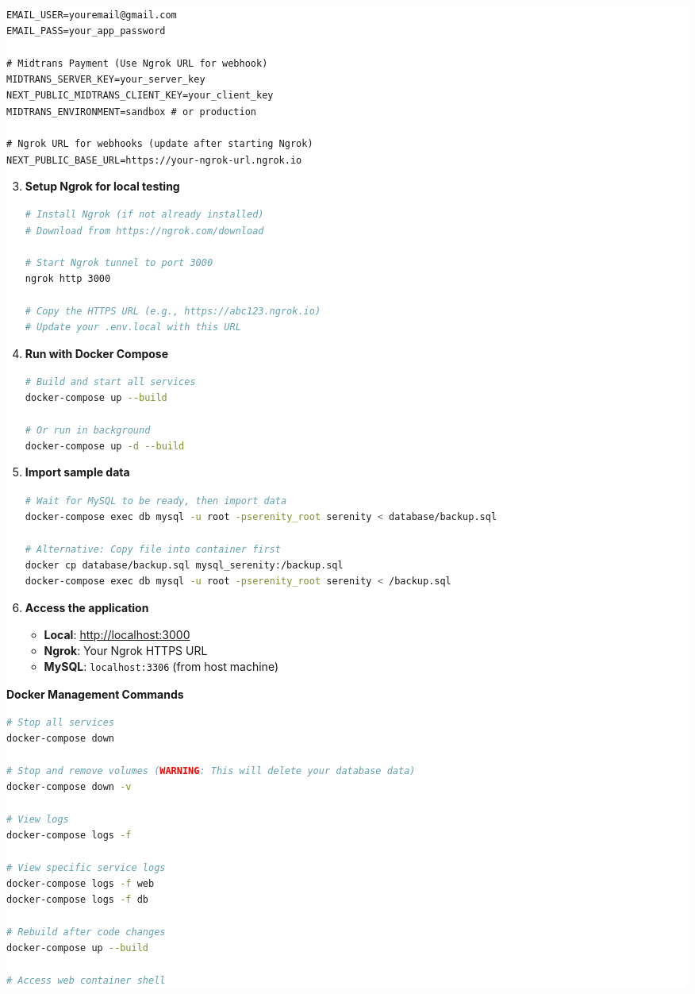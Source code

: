    ```env
   EMAIL_USER=youremail@gmail.com
   EMAIL_PASS=your_app_password
   
   # Midtrans Payment (Use Ngrok URL for webhook)
   MIDTRANS_SERVER_KEY=your_server_key
   NEXT_PUBLIC_MIDTRANS_CLIENT_KEY=your_client_key
   MIDTRANS_ENVIRONMENT=sandbox # or production
   
   # Ngrok URL for webhooks (update after starting Ngrok)
   NEXT_PUBLIC_BASE_URL=https://your-ngrok-url.ngrok.io
   ```

3. **Setup Ngrok for local testing**
   ```bash
   # Install Ngrok (if not already installed)
   # Download from https://ngrok.com/download
   
   # Start Ngrok tunnel to port 3000
   ngrok http 3000
   
   # Copy the HTTPS URL (e.g., https://abc123.ngrok.io)
   # Update your .env.local with this URL
   ```

4. **Run with Docker Compose**
   ```bash
   # Build and start all services
   docker-compose up --build
   
   # Or run in background
   docker-compose up -d --build
   ```

5. **Import sample data**
   ```bash
   # Wait for MySQL to be ready, then import data
   docker-compose exec db mysql -u root -pserenity_root serenity < database/backup.sql
   
   # Alternative: Copy file into container first
   docker cp database/backup.sql mysql_serenity:/backup.sql
   docker-compose exec db mysql -u root -pserenity_root serenity < /backup.sql
   ```

6. **Access the application**
   - **Local**: [http://localhost:3000](http://localhost:3000)
   - **Ngrok**: Your Ngrok HTTPS URL
   - **MySQL**: `localhost:3306` (from host machine)

**Docker Management Commands**
```bash
# Stop all services
docker-compose down

# Stop and remove volumes (WARNING: This will delete your database data)
docker-compose down -v

# View logs
docker-compose logs -f

# View specific service logs
docker-compose logs -f web
docker-compose logs -f db

# Rebuild after code changes
docker-compose up --build

# Access web container shell
```